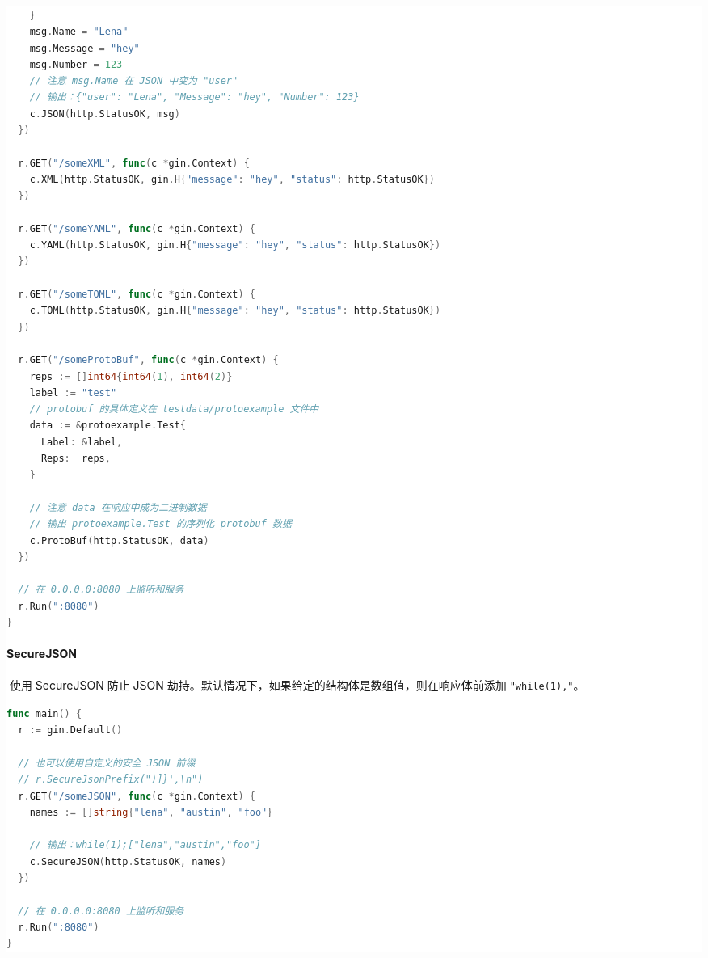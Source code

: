 ```go
    }
    msg.Name = "Lena"
    msg.Message = "hey"
    msg.Number = 123  
    // 注意 msg.Name 在 JSON 中变为 "user"
	// 输出：{"user": "Lena", "Message": "hey", "Number": 123}		
    c.JSON(http.StatusOK, msg)
  })

  r.GET("/someXML", func(c *gin.Context) {
    c.XML(http.StatusOK, gin.H{"message": "hey", "status": http.StatusOK})
  })

  r.GET("/someYAML", func(c *gin.Context) {
    c.YAML(http.StatusOK, gin.H{"message": "hey", "status": http.StatusOK})
  })

  r.GET("/someTOML", func(c *gin.Context) {
    c.TOML(http.StatusOK, gin.H{"message": "hey", "status": http.StatusOK})
  })

  r.GET("/someProtoBuf", func(c *gin.Context) {
    reps := []int64{int64(1), int64(2)}
    label := "test"
    // protobuf 的具体定义在 testdata/protoexample 文件中
    data := &protoexample.Test{
      Label: &label,
      Reps:  reps,
    }

    // 注意 data 在响应中成为二进制数据
	// 输出 protoexample.Test 的序列化 protobuf 数据
    c.ProtoBuf(http.StatusOK, data)
  })

  // 在 0.0.0.0:8080 上监听和服务
  r.Run(":8080")
}
```

#### SecureJSON

​	使用 SecureJSON 防止 JSON 劫持。默认情况下，如果给定的结构体是数组值，则在响应体前添加 `"while(1),"`。

```go
func main() {
  r := gin.Default()

  // 也可以使用自定义的安全 JSON 前缀
  // r.SecureJsonPrefix(")]}',\n")
  r.GET("/someJSON", func(c *gin.Context) {
    names := []string{"lena", "austin", "foo"}

    // 输出：while(1);["lena","austin","foo"] 
    c.SecureJSON(http.StatusOK, names)
  })

  // 在 0.0.0.0:8080 上监听和服务
  r.Run(":8080")
}
```

